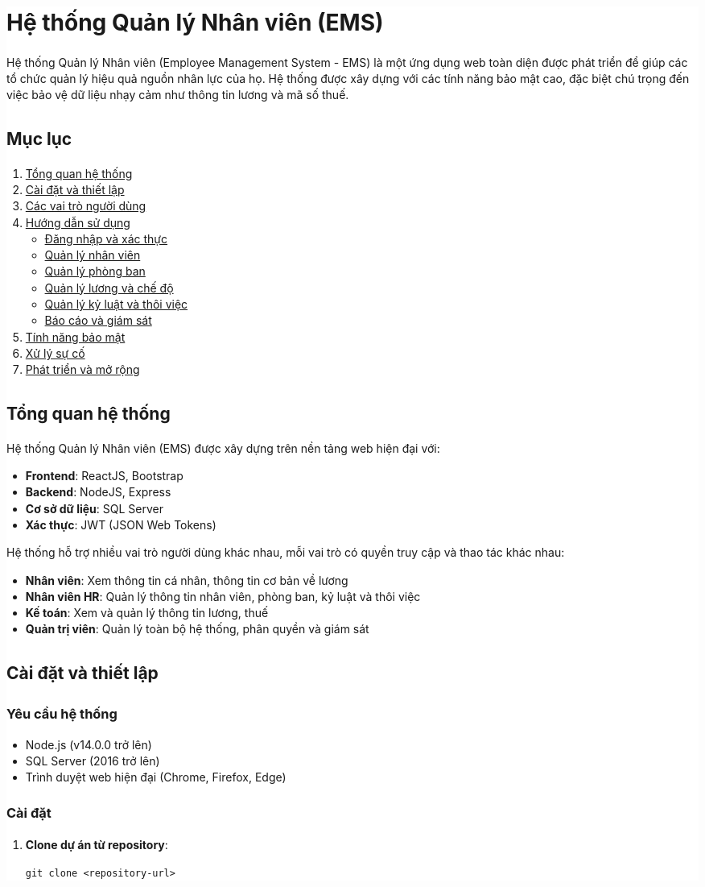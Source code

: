 # Hệ thống Quản lý Nhân viên (EMS)

Hệ thống Quản lý Nhân viên (Employee Management System - EMS) là một ứng dụng web toàn diện được phát triển để giúp các tổ chức quản lý hiệu quả nguồn nhân lực của họ. Hệ thống được xây dựng với các tính năng bảo mật cao, đặc biệt chú trọng đến việc bảo vệ dữ liệu nhạy cảm như thông tin lương và mã số thuế.

## Mục lục

1. [Tổng quan hệ thống](#tổng-quan-hệ-thống)
2. [Cài đặt và thiết lập](#cài-đặt-và-thiết-lập)
3. [Các vai trò người dùng](#các-vai-trò-người-dùng)
4. [Hướng dẫn sử dụng](#hướng-dẫn-sử-dụng)
   - [Đăng nhập và xác thực](#đăng-nhập-và-xác-thực)
   - [Quản lý nhân viên](#quản-lý-nhân-viên)
   - [Quản lý phòng ban](#quản-lý-phòng-ban)
   - [Quản lý lương và chế độ](#quản-lý-lương-và-chế-độ)
   - [Quản lý kỷ luật và thôi việc](#quản-lý-kỷ-luật-và-thôi-việc)
   - [Báo cáo và giám sát](#báo-cáo-và-giám-sát)
5. [Tính năng bảo mật](#tính-năng-bảo-mật)
6. [Xử lý sự cố](#xử-lý-sự-cố)
7. [Phát triển và mở rộng](#phát-triển-và-mở-rộng)

## Tổng quan hệ thống

Hệ thống Quản lý Nhân viên (EMS) được xây dựng trên nền tảng web hiện đại với:

- **Frontend**: ReactJS, Bootstrap
- **Backend**: NodeJS, Express
- **Cơ sở dữ liệu**: SQL Server
- **Xác thực**: JWT (JSON Web Tokens)

Hệ thống hỗ trợ nhiều vai trò người dùng khác nhau, mỗi vai trò có quyền truy cập và thao tác khác nhau:

- **Nhân viên**: Xem thông tin cá nhân, thông tin cơ bản về lương
- **Nhân viên HR**: Quản lý thông tin nhân viên, phòng ban, kỷ luật và thôi việc
- **Kế toán**: Xem và quản lý thông tin lương, thuế
- **Quản trị viên**: Quản lý toàn bộ hệ thống, phân quyền và giám sát

## Cài đặt và thiết lập

### Yêu cầu hệ thống

- Node.js (v14.0.0 trở lên)
- SQL Server (2016 trở lên)
- Trình duyệt web hiện đại (Chrome, Firefox, Edge)

### Cài đặt

1. **Clone dự án từ repository**:
   ```
   git clone <repository-url>
   ```
